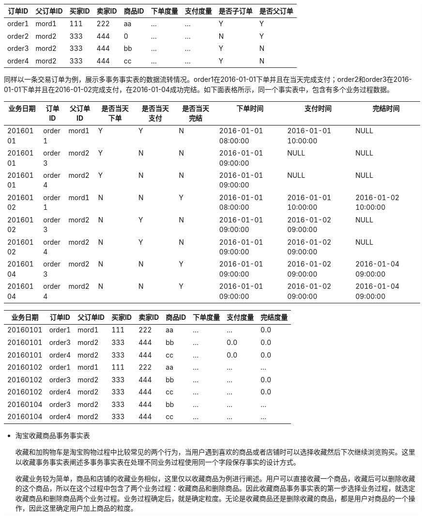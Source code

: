   | 订单ID | 父订单ID | 买家ID | 卖家ID | 商品ID | 下单度量 | 支付度量 | 是否子订单 | 是否父订单 |
  | ------ | -------- | ------ | ------ | ------ | -------- | -------- | ---------- | ---------- |
  | order1 | mord1    | 111    | 222    | aa     | …        | …        | Y          | Y          |
  | order2 | mord2    | 333    | 444    | 0      | …        | …        | N          | Y          |
  | order3 | mord2    | 333    | 444    | bb     | …        | …        | Y          | N          |
  | order4 | mord2    | 333    | 444    | cc     | …        | …        | Y          | N          |

  同样以一条交易订单为例，展示多事务事实表的数据流转情况。order1在2016-01-01下单并且在当天完成支付；order2和order3在2016-01-01下单并且在2016-01-02完成支付，在2016-01-04成功完结。如下面表格所示，同一个事实表中，包含有多个业务过程数据。

  | 业务日期 | 订单ID | 父订单ID | 是否当天下单 | 是否当天支付 | 是否当天完结 | 下单时间            | 支付时间            | 完结时间            |
  | -------- | ------ | -------- | ------------ | ------------ | ------------ | ------------------- | ------------------- | ------------------- |
  | 20160101 | order1 | mord1    | Y            | Y            | N            | 2016-01-01 08:00:00 | 2016-01-01 10:00:00 | NULL                |
  | 20160101 | order3 | mord2    | Y            | N            | N            | 2016-01-01 09:00:00 | NULL                | NULL                |
  | 20160101 | order4 | mord2    | Y            | N            | N            | 2016-01-01 09:00:00 | NULL                | NULL                |
  | 20160102 | order1 | mord1    | N            | N            | Y            | 2016-01-01 08:00:00 | 2016-01-01 10:00:00 | 2016-01-02 10:00:00 |
  | 20160102 | order3 | mord2    | N            | Y            | N            | 2016-01-01 09:00:00 | 2016-01-02 09:00:00 | NULL                |
  | 20160102 | order4 | mord2    | N            | Y            | N            | 2016-01-01 09:00:00 | 2016-01-02 09:00:00 | NULL                |
  | 20160104 | order3 | mord2    | N            | N            | Y            | 2016-01-01 09:00:00 | 2016-01-02 09:00:00 | 2016-01-04 09:00:00 |
  | 20160104 | order4 | mord2    | N            | N            | Y            | 2016-01-01 09:00:00 | 2016-01-02 09:00:00 | 2016-01-04 09:00:00 |

  | 业务日期 | 订单ID | 父订单ID | 买家ID | 卖家ID | 商品ID | 下单度量 | 支付度量 | 完结度量 |
  | -------- | ------ | -------- | ------ | ------ | ------ | -------- | -------- | -------- |
  | 20160101 | order1 | mord1    | 111    | 222    | aa     | …        | …        | 0.0      |
  | 20160101 | order3 | mord2    | 333    | 444    | bb     | …        | 0.0      | 0.0      |
  | 20160101 | order4 | mord2    | 333    | 444    | cc     | …        | 0.0      | 0.0      |
  | 20160102 | order1 | mord1    | 111    | 222    | aa     | …        | …        | …        |
  | 20160102 | order3 | mord2    | 333    | 444    | bb     | …        | …        | 0.0      |
  | 20160102 | order4 | mord2    | 333    | 444    | cc     | …        | …        | 0.0      |
  | 20160104 | order3 | mord2    | 333    | 444    | bb     | …        | …        | …        |
  | 20160104 | order4 | mord2    | 333    | 444    | cc     | …        | …        | …        |

- 淘宝收藏商品事务事实表

  收藏和加购物车是淘宝购物过程中比较常见的两个行为，当用户遇到喜欢的商品或者店铺时可以选择收藏然后下次继续浏览购买。这里以收藏事务事实表阐述多事务事实表在处理不同业务过程使用同一个字段保存事实的设计方式。

  收藏业务较为简单，商品和店铺的收藏业务相似，这里仅以收藏商品为例进行阐述。用户可以直接收藏一个商品，收藏后可以删除收藏的这个商品，所以在这个过程中包含了两个业务过程：收藏商品和删除商品。因此收藏商品事务事实表的第一步选择业务过程，就选定收藏商品和删除商品两个业务过程。业务过程确定后，就是确定粒度。无论是收藏商品还是删除收藏的商品，都是用户对商品的一个操作，因此这里确定用户加上商品的粒度。
